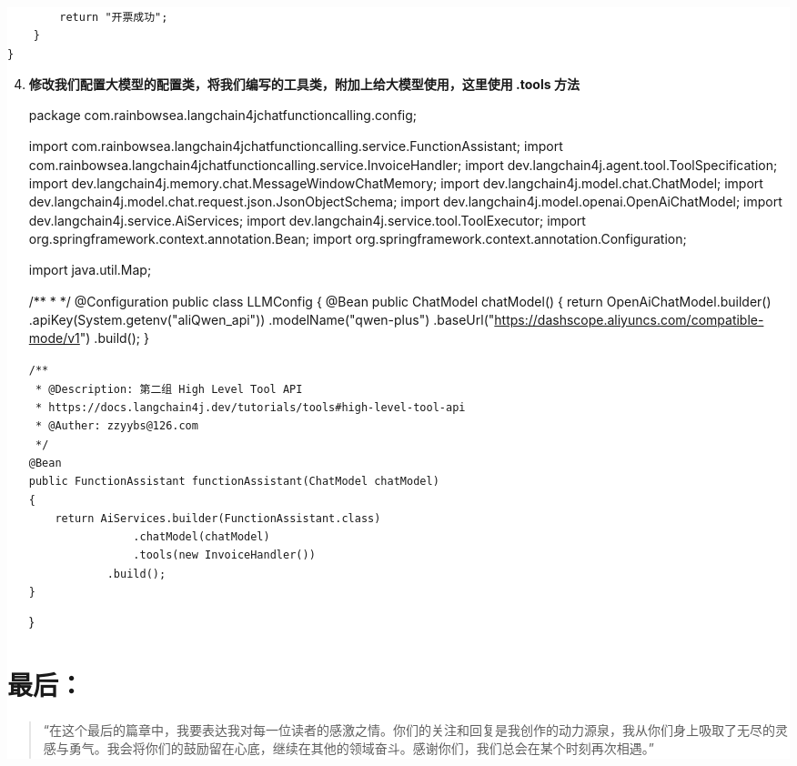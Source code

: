            return "开票成功";
        }
    }
    
    

4.  **修改我们配置大模型的配置类，将我们编写的工具类，附加上给大模型使用，这里使用 .tools 方法**

    package com.rainbowsea.langchain4jchatfunctioncalling.config;
    
    import com.rainbowsea.langchain4jchatfunctioncalling.service.FunctionAssistant;
    import com.rainbowsea.langchain4jchatfunctioncalling.service.InvoiceHandler;
    import dev.langchain4j.agent.tool.ToolSpecification;
    import dev.langchain4j.memory.chat.MessageWindowChatMemory;
    import dev.langchain4j.model.chat.ChatModel;
    import dev.langchain4j.model.chat.request.json.JsonObjectSchema;
    import dev.langchain4j.model.openai.OpenAiChatModel;
    import dev.langchain4j.service.AiServices;
    import dev.langchain4j.service.tool.ToolExecutor;
    import org.springframework.context.annotation.Bean;
    import org.springframework.context.annotation.Configuration;
    
    import java.util.Map;
    
    /**
     *
     */
    @Configuration
    public class LLMConfig {
        @Bean
        public ChatModel chatModel() {
            return OpenAiChatModel.builder()
                    .apiKey(System.getenv("aliQwen_api"))
                    .modelName("qwen-plus")
                    .baseUrl("https://dashscope.aliyuncs.com/compatible-mode/v1")
                    .build();
        }
    
        /**
         * @Description: 第二组 High Level Tool API
         * https://docs.langchain4j.dev/tutorials/tools#high-level-tool-api
         * @Auther: zzyybs@126.com
         */
        @Bean
        public FunctionAssistant functionAssistant(ChatModel chatModel)
        {
            return AiServices.builder(FunctionAssistant.class)
                        .chatModel(chatModel)
                        .tools(new InvoiceHandler())
                    .build();
        }
    
    
    }
    
    

最后：
===

> “在这个最后的篇章中，我要表达我对每一位读者的感激之情。你们的关注和回复是我创作的动力源泉，我从你们身上吸取了无尽的灵感与勇气。我会将你们的鼓励留在心底，继续在其他的领域奋斗。感谢你们，我们总会在某个时刻再次相遇。”